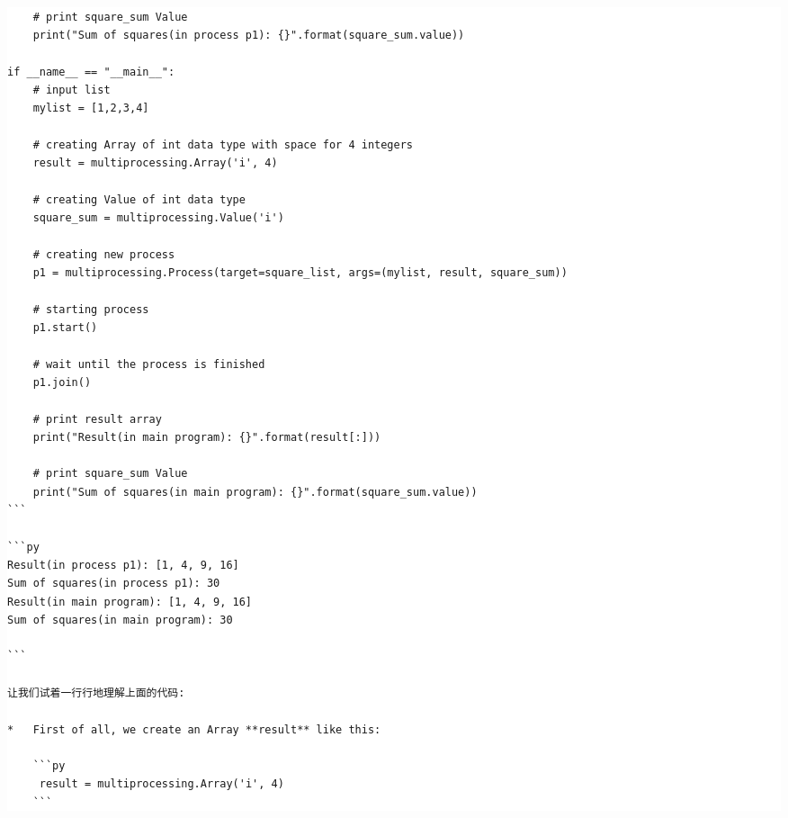         # print square_sum Value
        print("Sum of squares(in process p1): {}".format(square_sum.value))

    if __name__ == "__main__":
        # input list
        mylist = [1,2,3,4]

        # creating Array of int data type with space for 4 integers
        result = multiprocessing.Array('i', 4)

        # creating Value of int data type
        square_sum = multiprocessing.Value('i')

        # creating new process
        p1 = multiprocessing.Process(target=square_list, args=(mylist, result, square_sum))

        # starting process
        p1.start()

        # wait until the process is finished
        p1.join()

        # print result array
        print("Result(in main program): {}".format(result[:]))

        # print square_sum Value
        print("Sum of squares(in main program): {}".format(square_sum.value))
    ```

    ```py
    Result(in process p1): [1, 4, 9, 16]
    Sum of squares(in process p1): 30
    Result(in main program): [1, 4, 9, 16]
    Sum of squares(in main program): 30

    ```

    让我们试着一行行地理解上面的代码:

    *   First of all, we create an Array **result** like this:

        ```py
         result = multiprocessing.Array('i', 4) 
        ```
